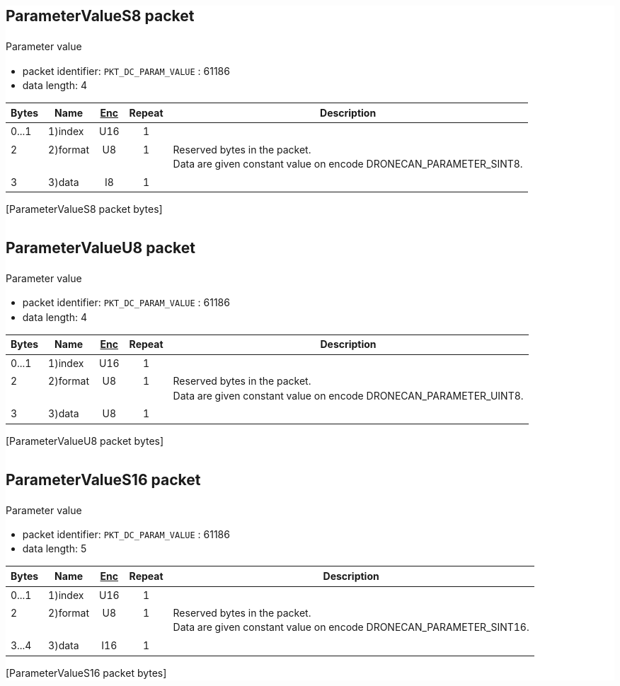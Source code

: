 
## <a name="PKT_DC_PARAM_VALUE"></a>ParameterValueS8 packet

Parameter value

- packet identifier: `PKT_DC_PARAM_VALUE` : 61186
- data length: 4


| Bytes | Name     | [Enc](#Enc) | Repeat | Description                                                                                        |
| ----- | -------- | :---------: | :----: | -------------------------------------------------------------------------------------------------- |
| 0...1 | 1)index  | U16         | 1      |                                                                                                    |
| 2     | 2)format | U8          | 1      | Reserved bytes in the packet.<br>Data are given constant value on encode DRONECAN_PARAMETER_SINT8. |
| 3     | 3)data   | I8          | 1      |                                                                                                    |
[ParameterValueS8 packet bytes]


## <a name="PKT_DC_PARAM_VALUE"></a>ParameterValueU8 packet

Parameter value

- packet identifier: `PKT_DC_PARAM_VALUE` : 61186
- data length: 4


| Bytes | Name     | [Enc](#Enc) | Repeat | Description                                                                                        |
| ----- | -------- | :---------: | :----: | -------------------------------------------------------------------------------------------------- |
| 0...1 | 1)index  | U16         | 1      |                                                                                                    |
| 2     | 2)format | U8          | 1      | Reserved bytes in the packet.<br>Data are given constant value on encode DRONECAN_PARAMETER_UINT8. |
| 3     | 3)data   | U8          | 1      |                                                                                                    |
[ParameterValueU8 packet bytes]


## <a name="PKT_DC_PARAM_VALUE"></a>ParameterValueS16 packet

Parameter value

- packet identifier: `PKT_DC_PARAM_VALUE` : 61186
- data length: 5


| Bytes | Name     | [Enc](#Enc) | Repeat | Description                                                                                         |
| ----- | -------- | :---------: | :----: | --------------------------------------------------------------------------------------------------- |
| 0...1 | 1)index  | U16         | 1      |                                                                                                     |
| 2     | 2)format | U8          | 1      | Reserved bytes in the packet.<br>Data are given constant value on encode DRONECAN_PARAMETER_SINT16. |
| 3...4 | 3)data   | I16         | 1      |                                                                                                     |
[ParameterValueS16 packet bytes]

